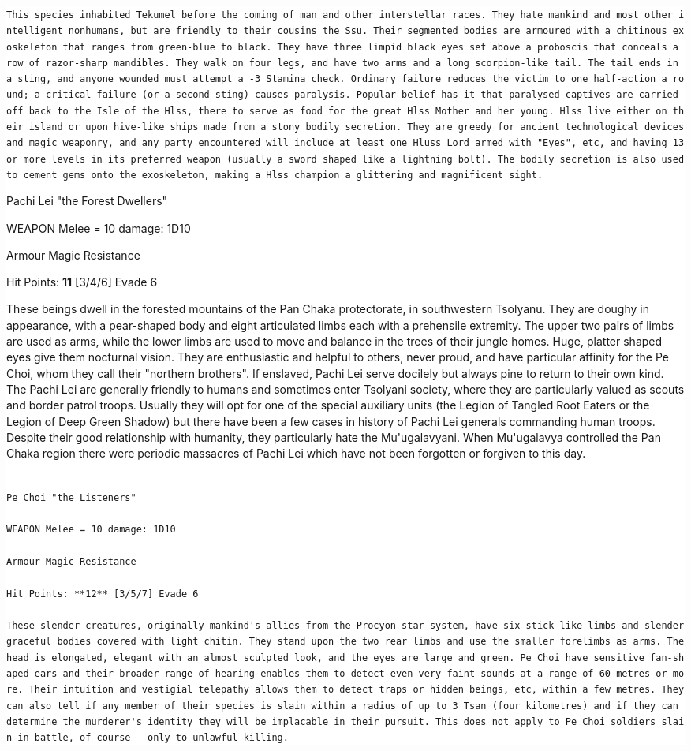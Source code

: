 ~~~~~~~~~~~~~~~~~~~~~~~~~~~~~~~~~~~~~~~~~~~~~~~~~~~~~~~~~~~~~~~~
This species inhabited Tekumel before the coming of man and other interstellar races. They hate mankind and most other intelligent nonhumans, but are friendly to their cousins the Ssu. Their segmented bodies are armoured with a chitinous exoskeleton that ranges from green-blue to black. They have three limpid black eyes set above a proboscis that conceals a row of razor-sharp mandibles. They walk on four legs, and have two arms and a long scorpion-like tail. The tail ends in a sting, and anyone wounded must attempt a -3 Stamina check. Ordinary failure reduces the victim to one half-action a round; a critical failure (or a second sting) causes paralysis. Popular belief has it that paralysed captives are carried off back to the Isle of the Hlss, there to serve as food for the great Hlss Mother and her young. Hlss live either on their island or upon hive-like ships made from a stony bodily secretion. They are greedy for ancient technological devices and magic weaponry, and any party encountered will include at least one Hluss Lord armed with "Eyes", etc, and having 13 or more levels in its preferred weapon (usually a sword shaped like a lightning bolt). The bodily secretion is also used to cement gems onto the exoskeleton, making a Hlss champion a glittering and magnificent sight.

~~~~~~~~~~~~~~~~~~~~~~~~~~~~~~~~~~~~~~~~~~~~~~~~~~~~~~~~~~~~~~~~

Pachi Lei "the Forest Dwellers"

WEAPON Melee = 10 damage: 1D10

Armour Magic Resistance

Hit Points: **11** [3/4/6] Evade 6

These beings dwell in the forested mountains of the Pan Chaka protectorate, in southwestern Tsolyanu. They are doughy in appearance, with a pear-shaped body and eight articulated limbs each with a prehensile extremity. The upper two pairs of limbs are used as arms, while the lower limbs are used to move and balance in the trees of their jungle homes. Huge, platter shaped eyes give them nocturnal vision. They are enthusiastic and helpful to others, never proud, and have particular affinity for the Pe Choi, whom they call their "northern brothers". If enslaved, Pachi Lei serve docilely but always pine to return to their own kind. The Pachi Lei are generally friendly to humans and sometimes enter Tsolyani society, where they are particularly valued as scouts and border patrol troops. Usually they will opt for one of the special auxiliary units (the Legion of Tangled Root Eaters or the Legion of Deep Green Shadow) but there have been a few cases in history of Pachi Lei generals commanding human troops. Despite their good relationship with humanity, they particularly hate the Mu'ugalavyani. When Mu'ugalavya controlled the Pan Chaka region there were periodic massacres of Pachi Lei which have not been forgotten or forgiven to this day.

~~~~~~~~~~~~~~~~~~~~~~~~~~~~~~~~~~~~~~~~~~~~~~~~~~~~~~~~~~~~~~~~

Pe Choi "the Listeners"

WEAPON Melee = 10 damage: 1D10

Armour Magic Resistance

Hit Points: **12** [3/5/7] Evade 6

These slender creatures, originally mankind's allies from the Procyon star system, have six stick-like limbs and slender graceful bodies covered with light chitin. They stand upon the two rear limbs and use the smaller forelimbs as arms. The head is elongated, elegant with an almost sculpted look, and the eyes are large and green. Pe Choi have sensitive fan-shaped ears and their broader range of hearing enables them to detect even very faint sounds at a range of 60 metres or more. Their intuition and vestigial telepathy allows them to detect traps or hidden beings, etc, within a few metres. They can also tell if any member of their species is slain within a radius of up to 3 Tsan (four kilometres) and if they can determine the murderer's identity they will be implacable in their pursuit. This does not apply to Pe Choi soldiers slain in battle, of course - only to unlawful killing.

~~~~~~~~~~~~~~~~~~~~~~~~~~~~~~~~~~~~~~~~~~~~~~~~~~~~~~~~~~~~~~~~
